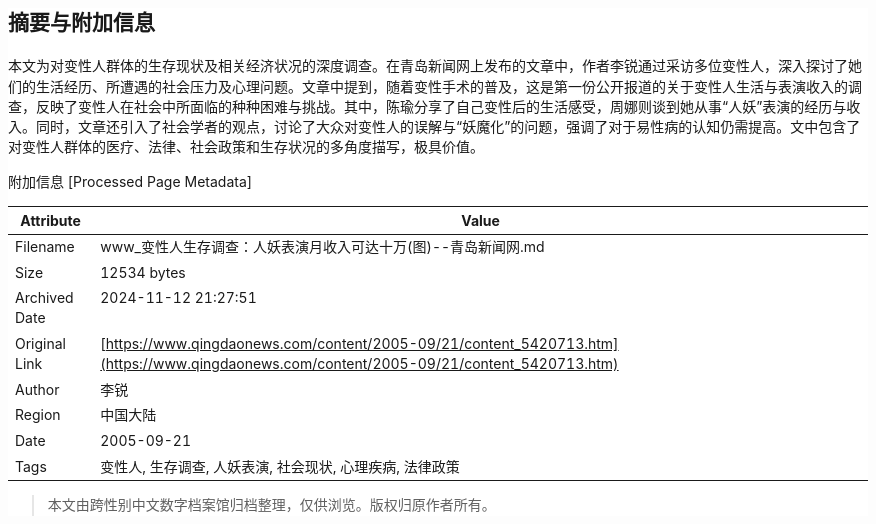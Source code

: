## 摘要与附加信息


本文为对变性人群体的生存现状及相关经济状况的深度调查。在青岛新闻网上发布的文章中，作者李锐通过采访多位变性人，深入探讨了她们的生活经历、所遭遇的社会压力及心理问题。文章中提到，随着变性手术的普及，这是第一份公开报道的关于变性人生活与表演收入的调查，反映了变性人在社会中所面临的种种困难与挑战。其中，陈瑜分享了自己变性后的生活感受，周娜则谈到她从事“人妖”表演的经历与收入。同时，文章还引入了社会学者的观点，讨论了大众对变性人的误解与“妖魔化”的问题，强调了对于易性病的认知仍需提高。文中包含了对变性人群体的医疗、法律、社会政策和生存状况的多角度描写，极具价值。


附加信息 [Processed Page Metadata]

| Attribute       | Value                                  |
|-----------------|----------------------------------------|
| Filename        | www_变性人生存调查：人妖表演月收入可达十万(图)--青岛新闻网.md                             |
| Size            | 12534 bytes                           |
| Archived Date   | 2024-11-12 21:27:51                             |
| Original Link   | [https://www.qingdaonews.com/content/2005-09/21/content_5420713.htm](https://www.qingdaonews.com/content/2005-09/21/content_5420713.htm)                       |
| Author          | 李锐                               |
| Region          | 中国大陆                               |
| Date            | 2005-09-21                                 |
| Tags            | 变性人, 生存调查, 人妖表演, 社会现状, 心理疾病, 法律政策                                 |
>
> 本文由跨性别中文数字档案馆归档整理，仅供浏览。版权归原作者所有。
>